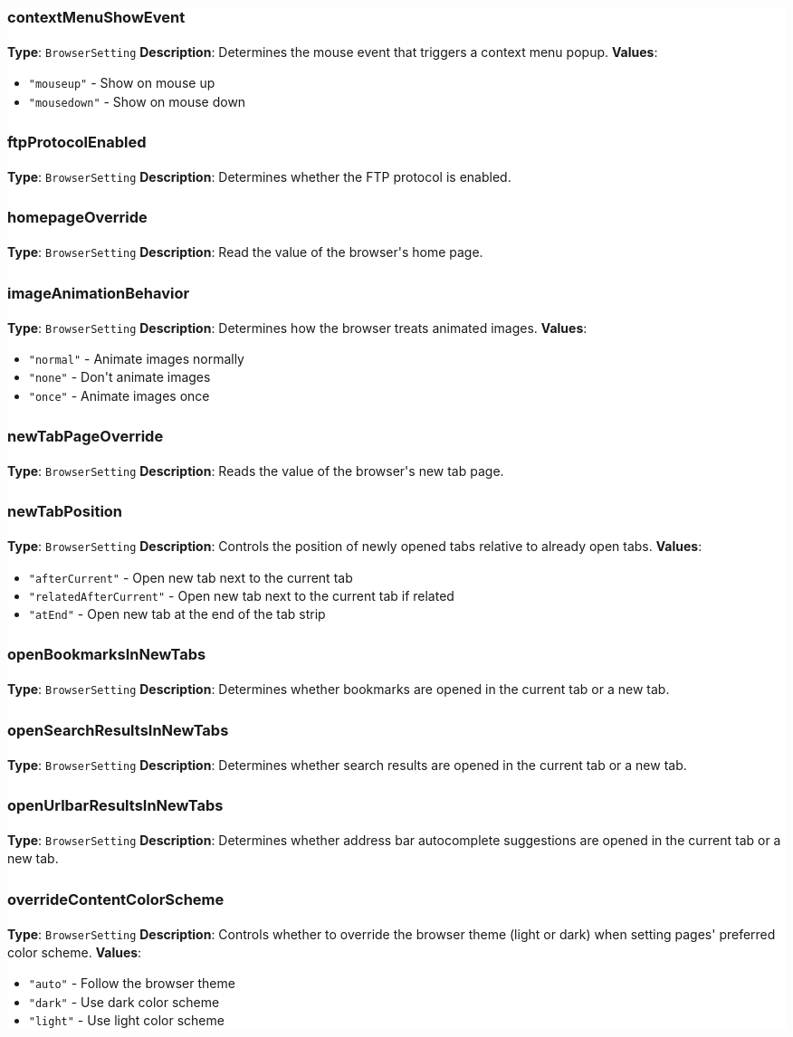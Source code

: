 ### contextMenuShowEvent
**Type**: `BrowserSetting`
**Description**: Determines the mouse event that triggers a context menu popup.
**Values**:
- `"mouseup"` - Show on mouse up
- `"mousedown"` - Show on mouse down

### ftpProtocolEnabled
**Type**: `BrowserSetting`
**Description**: Determines whether the FTP protocol is enabled.

### homepageOverride
**Type**: `BrowserSetting`
**Description**: Read the value of the browser's home page.

### imageAnimationBehavior
**Type**: `BrowserSetting`
**Description**: Determines how the browser treats animated images.
**Values**:
- `"normal"` - Animate images normally
- `"none"` - Don't animate images
- `"once"` - Animate images once

### newTabPageOverride
**Type**: `BrowserSetting`
**Description**: Reads the value of the browser's new tab page.

### newTabPosition
**Type**: `BrowserSetting`
**Description**: Controls the position of newly opened tabs relative to already open tabs.
**Values**:
- `"afterCurrent"` - Open new tab next to the current tab
- `"relatedAfterCurrent"` - Open new tab next to the current tab if related
- `"atEnd"` - Open new tab at the end of the tab strip

### openBookmarksInNewTabs
**Type**: `BrowserSetting`
**Description**: Determines whether bookmarks are opened in the current tab or a new tab.

### openSearchResultsInNewTabs
**Type**: `BrowserSetting`
**Description**: Determines whether search results are opened in the current tab or a new tab.

### openUrlbarResultsInNewTabs
**Type**: `BrowserSetting`
**Description**: Determines whether address bar autocomplete suggestions are opened in the current tab or a new tab.

### overrideContentColorScheme
**Type**: `BrowserSetting`
**Description**: Controls whether to override the browser theme (light or dark) when setting pages' preferred color scheme.
**Values**:
- `"auto"` - Follow the browser theme
- `"dark"` - Use dark color scheme
- `"light"` - Use light color scheme
